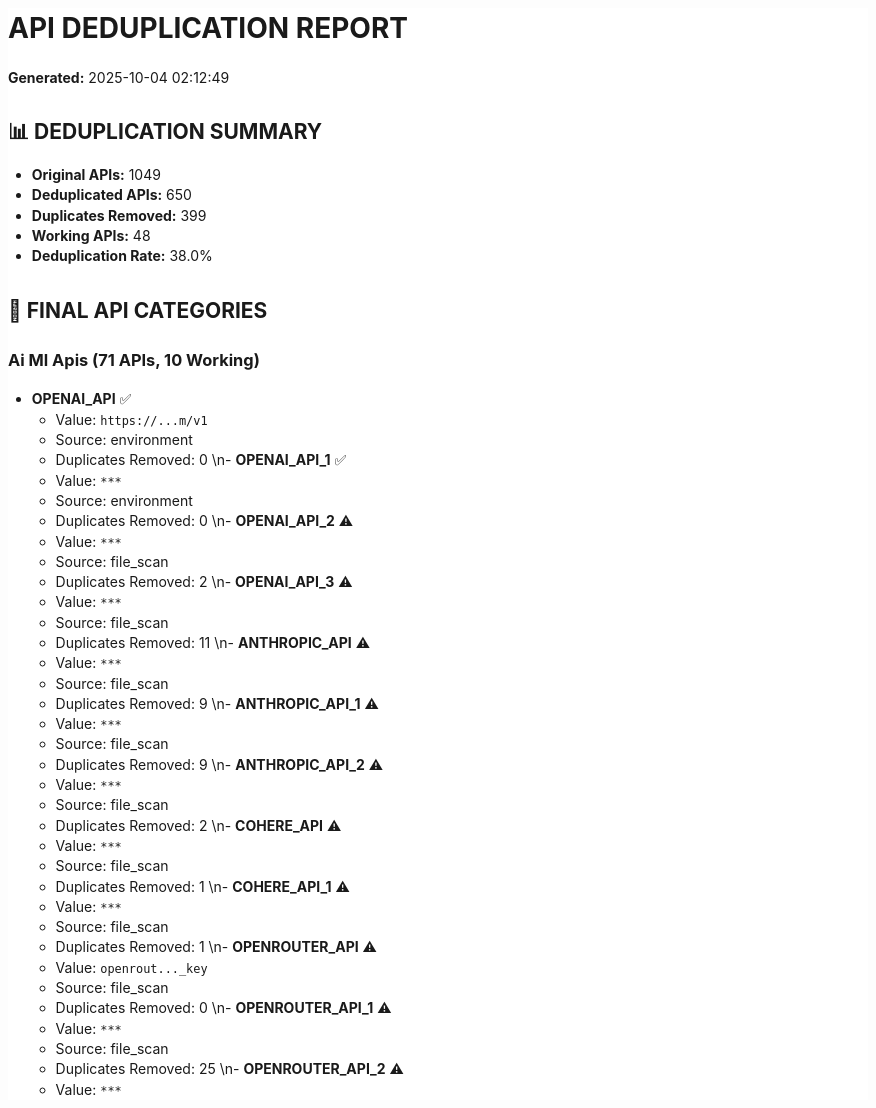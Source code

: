 # API DEDUPLICATION REPORT

**Generated:** 2025-10-04 02:12:49

## 📊 DEDUPLICATION SUMMARY

- **Original APIs:** 1049
- **Deduplicated APIs:** 650
- **Duplicates Removed:** 399
- **Working APIs:** 48
- **Deduplication Rate:** 38.0%

## 📂 FINAL API CATEGORIES

### Ai Ml Apis (71 APIs, 10 Working)

- **OPENAI_API** ✅
  - Value: `https://...m/v1`
  - Source: environment
  - Duplicates Removed: 0
\n- **OPENAI_API_1** ✅
  - Value: `***`
  - Source: environment
  - Duplicates Removed: 0
\n- **OPENAI_API_2** ⚠️
  - Value: `***`
  - Source: file_scan
  - Duplicates Removed: 2
\n- **OPENAI_API_3** ⚠️
  - Value: `***`
  - Source: file_scan
  - Duplicates Removed: 11
\n- **ANTHROPIC_API** ⚠️
  - Value: `***`
  - Source: file_scan
  - Duplicates Removed: 9
\n- **ANTHROPIC_API_1** ⚠️
  - Value: `***`
  - Source: file_scan
  - Duplicates Removed: 9
\n- **ANTHROPIC_API_2** ⚠️
  - Value: `***`
  - Source: file_scan
  - Duplicates Removed: 2
\n- **COHERE_API** ⚠️
  - Value: `***`
  - Source: file_scan
  - Duplicates Removed: 1
\n- **COHERE_API_1** ⚠️
  - Value: `***`
  - Source: file_scan
  - Duplicates Removed: 1
\n- **OPENROUTER_API** ⚠️
  - Value: `openrout..._key`
  - Source: file_scan
  - Duplicates Removed: 0
\n- **OPENROUTER_API_1** ⚠️
  - Value: `***`
  - Source: file_scan
  - Duplicates Removed: 25
\n- **OPENROUTER_API_2** ⚠️
  - Value: `***`